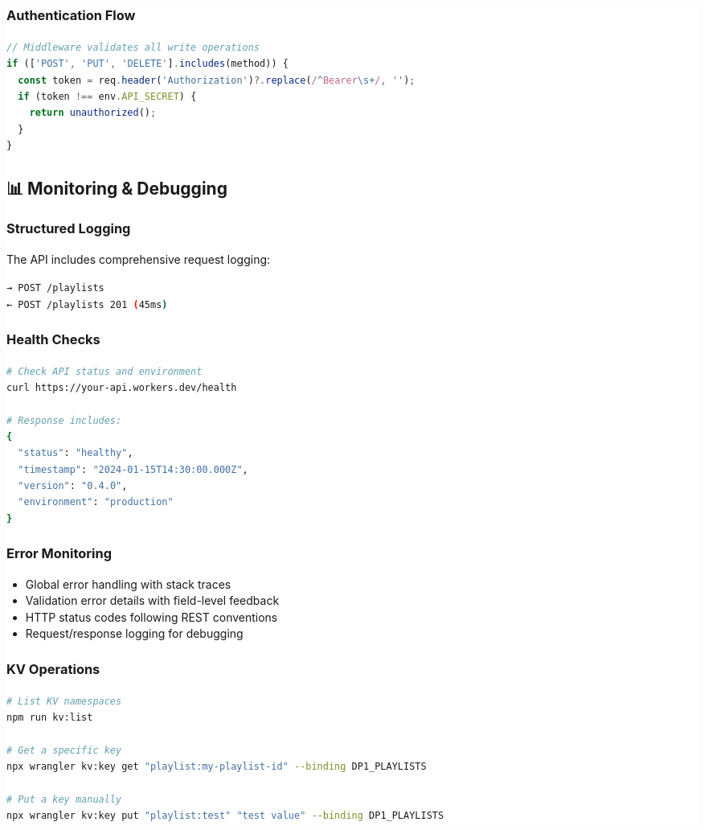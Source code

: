 ### Authentication Flow

```typescript
// Middleware validates all write operations
if (['POST', 'PUT', 'DELETE'].includes(method)) {
  const token = req.header('Authorization')?.replace(/^Bearer\s+/, '');
  if (token !== env.API_SECRET) {
    return unauthorized();
  }
}
```

## 📊 Monitoring & Debugging

### Structured Logging

The API includes comprehensive request logging:

```bash
→ POST /playlists
← POST /playlists 201 (45ms)
```

### Health Checks

```bash
# Check API status and environment
curl https://your-api.workers.dev/health

# Response includes:
{
  "status": "healthy",
  "timestamp": "2024-01-15T14:30:00.000Z",
  "version": "0.4.0",
  "environment": "production"
}
```

### Error Monitoring

- Global error handling with stack traces
- Validation error details with field-level feedback
- HTTP status codes following REST conventions
- Request/response logging for debugging

### KV Operations

```bash
# List KV namespaces
npm run kv:list

# Get a specific key
npx wrangler kv:key get "playlist:my-playlist-id" --binding DP1_PLAYLISTS

# Put a key manually
npx wrangler kv:key put "playlist:test" "test value" --binding DP1_PLAYLISTS
```
